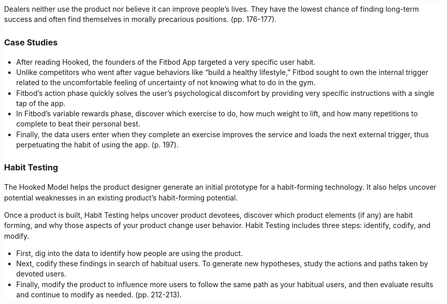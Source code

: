 Dealers neither use the product nor believe it can improve people’s lives. They have the lowest chance of finding long-term success and often find themselves in morally precarious positions. (pp. 176-177).

### **Case Studies**

- After reading Hooked, the founders of the Fitbod App targeted a very specific user habit.
- Unlike competitors who went after vague behaviors like “build a healthy lifestyle,” Fitbod sought to own the internal trigger related to the uncomfortable feeling of uncertainty of not knowing what to do in the gym.
- Fitbod’s action phase quickly solves the user’s psychological discomfort by providing very specific instructions with a single tap of the app.
- In Fitbod’s variable rewards phase, discover which exercise to do, how much weight to lift, and how many repetitions to complete to beat their personal best.
- Finally, the data users enter when they complete an exercise improves the service and loads the next external trigger, thus perpetuating the habit of using the app. (p. 197).

### **Habit Testing**

The Hooked Model helps the product designer generate an initial prototype for a habit-forming technology. It also helps uncover potential weaknesses in an existing product’s habit-forming potential.

Once a product is built, Habit Testing helps uncover product devotees, discover which product elements (if any) are habit forming, and why those aspects of your product change user behavior. Habit Testing includes three steps: identify, codify, and modify.

- First, dig into the data to identify how people are using the product.
- Next, codify these findings in search of habitual users. To generate new hypotheses, study the actions and paths taken by devoted users.
- Finally, modify the product to influence more users to follow the same path as your habitual users, and then evaluate results and continue to modify as needed. (pp. 212-213).